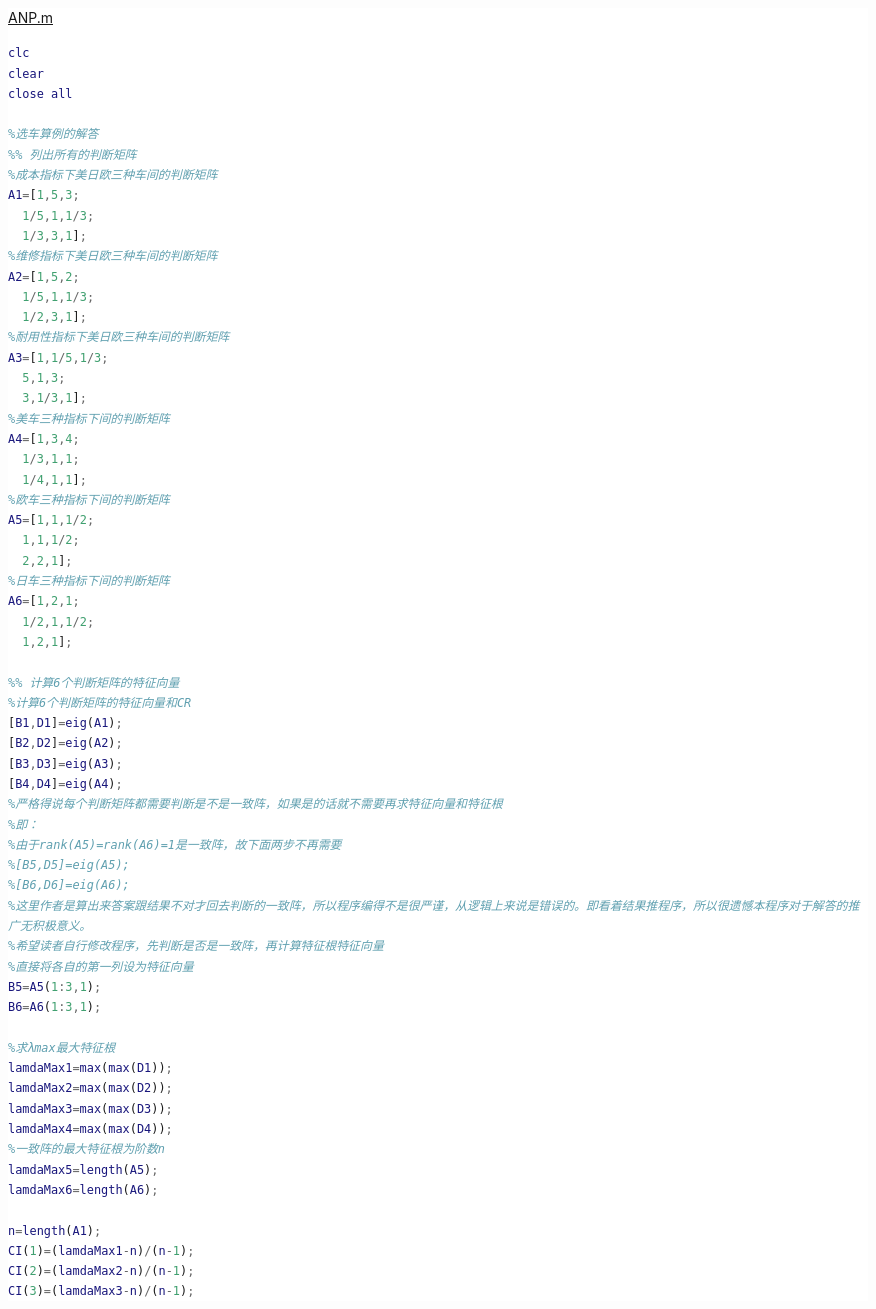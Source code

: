  [ANP.m](ANP.m) 

```matlab
clc
clear
close all

%选车算例的解答
%% 列出所有的判断矩阵
%成本指标下美日欧三种车间的判断矩阵
A1=[1,5,3;
  1/5,1,1/3;
  1/3,3,1];
%维修指标下美日欧三种车间的判断矩阵
A2=[1,5,2;
  1/5,1,1/3;
  1/2,3,1];
%耐用性指标下美日欧三种车间的判断矩阵
A3=[1,1/5,1/3;
  5,1,3;
  3,1/3,1];
%美车三种指标下间的判断矩阵
A4=[1,3,4;
  1/3,1,1;
  1/4,1,1];
%欧车三种指标下间的判断矩阵
A5=[1,1,1/2;
  1,1,1/2;
  2,2,1];
%日车三种指标下间的判断矩阵
A6=[1,2,1;
  1/2,1,1/2;
  1,2,1];

%% 计算6个判断矩阵的特征向量
%计算6个判断矩阵的特征向量和CR
[B1,D1]=eig(A1);
[B2,D2]=eig(A2);
[B3,D3]=eig(A3);
[B4,D4]=eig(A4);
%严格得说每个判断矩阵都需要判断是不是一致阵，如果是的话就不需要再求特征向量和特征根
%即：
%由于rank(A5)=rank(A6)=1是一致阵，故下面两步不再需要
%[B5,D5]=eig(A5);
%[B6,D6]=eig(A6);
%这里作者是算出来答案跟结果不对才回去判断的一致阵，所以程序编得不是很严谨，从逻辑上来说是错误的。即看着结果推程序，所以很遗憾本程序对于解答的推广无积极意义。
%希望读者自行修改程序，先判断是否是一致阵，再计算特征根特征向量
%直接将各自的第一列设为特征向量
B5=A5(1:3,1);
B6=A6(1:3,1);

%求λmax最大特征根
lamdaMax1=max(max(D1));
lamdaMax2=max(max(D2));
lamdaMax3=max(max(D3));
lamdaMax4=max(max(D4));
%一致阵的最大特征根为阶数n
lamdaMax5=length(A5);
lamdaMax6=length(A6);

n=length(A1);
CI(1)=(lamdaMax1-n)/(n-1);
CI(2)=(lamdaMax2-n)/(n-1);
CI(3)=(lamdaMax3-n)/(n-1);
```

[^1]: 区别于AHP，AHP假设同一层次的元素视为相互独立